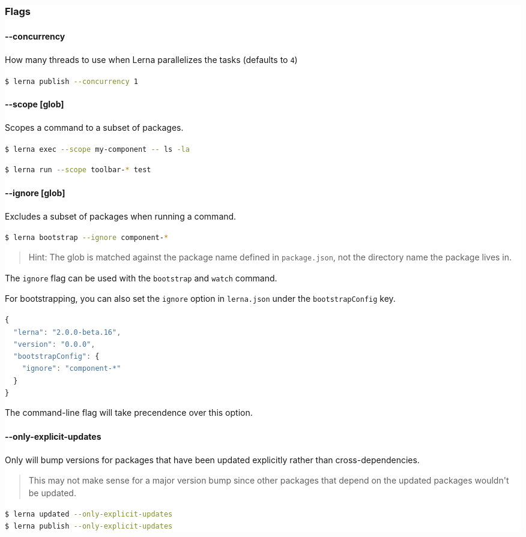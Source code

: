 ### Flags

#### --concurrency

How many threads to use when Lerna parallelizes the tasks (defaults to `4`)

```sh
$ lerna publish --concurrency 1
```

#### --scope [glob]

Scopes a command to a subset of packages.

```sh
$ lerna exec --scope my-component -- ls -la
```

```sh
$ lerna run --scope toolbar-* test
```

#### --ignore [glob]

Excludes a subset of packages when running a command.

```sh
$ lerna bootstrap --ignore component-*
```
> Hint: The glob is matched against the package name defined in `package.json`,
> not the directory name the package lives in.

The `ignore` flag can be used with the `bootstrap` and `watch` command.

For bootstrapping, you can also set the `ignore` option in `lerna.json` under the `bootstrapConfig` key.

```javascript
{
  "lerna": "2.0.0-beta.16",
  "version": "0.0.0",
  "bootstrapConfig": {
    "ignore": "component-*"
  }
}
```

The command-line flag will take precendence over this option.

#### --only-explicit-updates

Only will bump versions for packages that have been updated explicitly rather than cross-dependencies.

> This may not make sense for a major version bump since other packages that depend on the updated packages wouldn't be updated.

```sh
$ lerna updated --only-explicit-updates
$ lerna publish --only-explicit-updates
```
